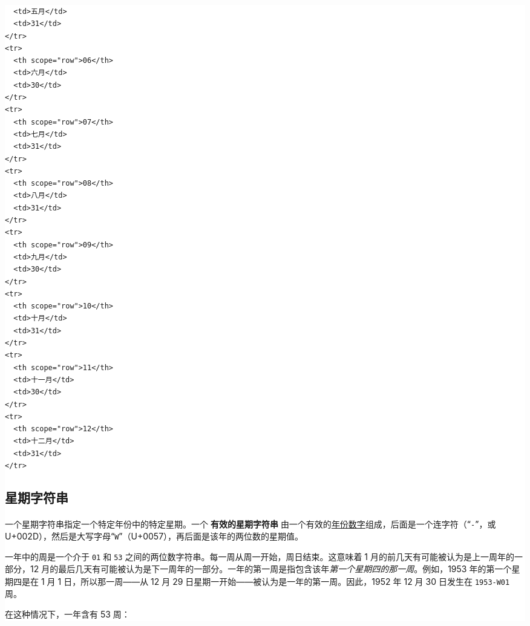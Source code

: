       <td>五月</td>
      <td>31</td>
    </tr>
    <tr>
      <th scope="row">06</th>
      <td>六月</td>
      <td>30</td>
    </tr>
    <tr>
      <th scope="row">07</th>
      <td>七月</td>
      <td>31</td>
    </tr>
    <tr>
      <th scope="row">08</th>
      <td>八月</td>
      <td>31</td>
    </tr>
    <tr>
      <th scope="row">09</th>
      <td>九月</td>
      <td>30</td>
    </tr>
    <tr>
      <th scope="row">10</th>
      <td>十月</td>
      <td>31</td>
    </tr>
    <tr>
      <th scope="row">11</th>
      <td>十一月</td>
      <td>30</td>
    </tr>
    <tr>
      <th scope="row">12</th>
      <td>十二月</td>
      <td>31</td>
    </tr>
  </tbody>
</table>

## 星期字符串

一个星期字符串指定一个特定年份中的特定星期。一个 **有效的星期字符串** 由一个有效的[年份数字](#年份数字)组成，后面是一个连字符（“`-`”，或 U+002D），然后是大写字母“`W`”（U+0057），再后面是该年的两位数的星期值。

一年中的周是一个介于 `01` 和 `53` 之间的两位数字符串。每一周从周一开始，周日结束。这意味着 1 月的前几天有可能被认为是上一周年的一部分，12 月的最后几天有可能被认为是下一周年的一部分。一年的第一周是指包含该年*第一个星期四的那一周*。例如，1953 年的第一个星期四是在 1 月 1 日，所以那一周——从 12 月 29 日星期一开始——被认为是一年的第一周。因此，1952 年 12 月 30 日发生在 `1953-W01` 周。

在这种情况下，一年含有 53 周：
